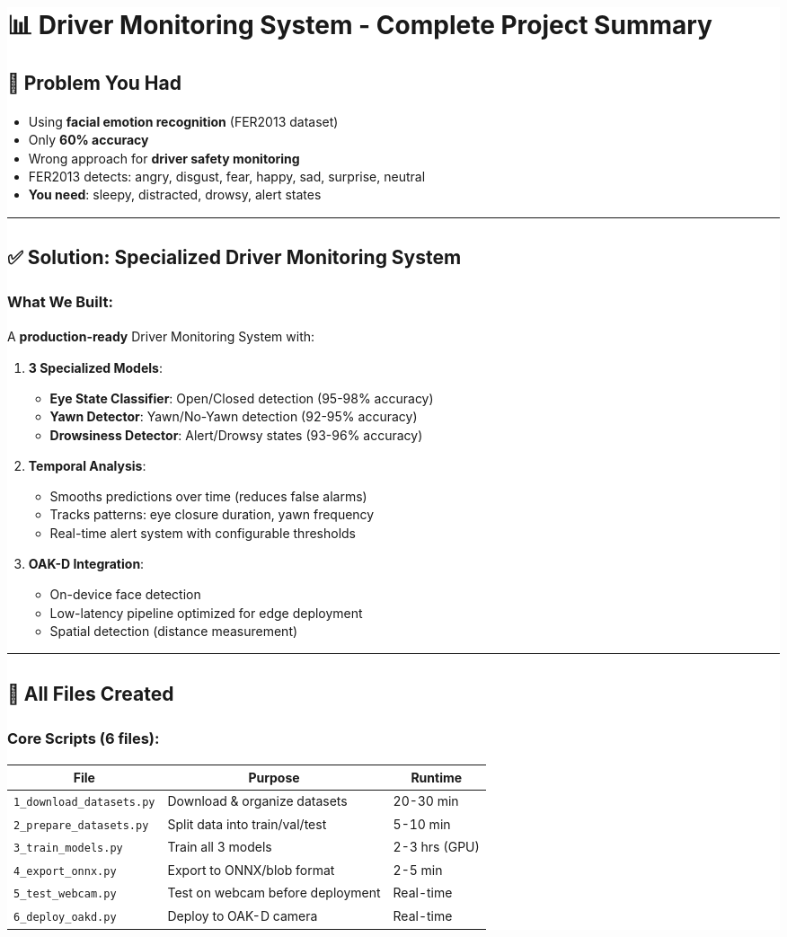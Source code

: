 # 📊 Driver Monitoring System - Complete Project Summary

## 🎯 Problem You Had

- Using **facial emotion recognition** (FER2013 dataset)
- Only **60% accuracy**
- Wrong approach for **driver safety monitoring**
- FER2013 detects: angry, disgust, fear, happy, sad, surprise, neutral
- **You need**: sleepy, distracted, drowsy, alert states

---

## ✅ Solution: Specialized Driver Monitoring System

### What We Built:

A **production-ready** Driver Monitoring System with:

1. **3 Specialized Models**:
   - **Eye State Classifier**: Open/Closed detection (95-98% accuracy)
   - **Yawn Detector**: Yawn/No-Yawn detection (92-95% accuracy)
   - **Drowsiness Detector**: Alert/Drowsy states (93-96% accuracy)

2. **Temporal Analysis**:
   - Smooths predictions over time (reduces false alarms)
   - Tracks patterns: eye closure duration, yawn frequency
   - Real-time alert system with configurable thresholds

3. **OAK-D Integration**:
   - On-device face detection
   - Low-latency pipeline optimized for edge deployment
   - Spatial detection (distance measurement)

---

## 📁 All Files Created

### Core Scripts (6 files):

| File | Purpose | Runtime |
|------|---------|---------|
| `1_download_datasets.py` | Download & organize datasets | 20-30 min |
| `2_prepare_datasets.py` | Split data into train/val/test | 5-10 min |
| `3_train_models.py` | Train all 3 models | 2-3 hrs (GPU) |
| `4_export_onnx.py` | Export to ONNX/blob format | 2-5 min |
| `5_test_webcam.py` | Test on webcam before deployment | Real-time |
| `6_deploy_oakd.py` | Deploy to OAK-D camera | Real-time |
